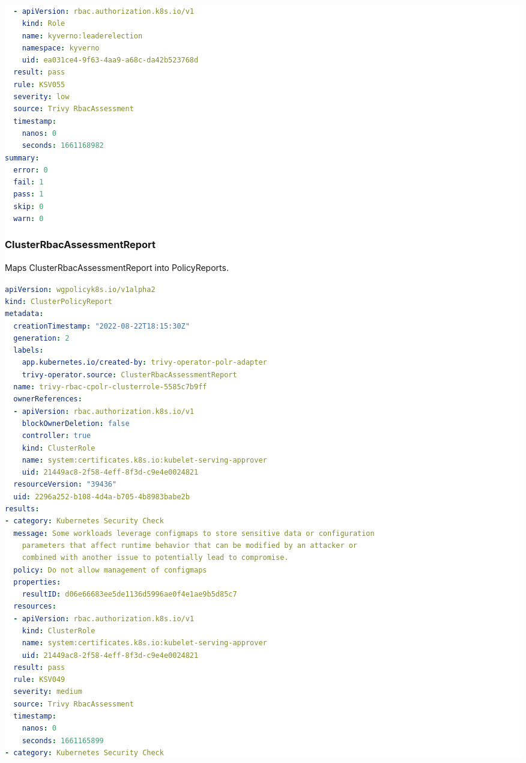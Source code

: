 ```yaml
  - apiVersion: rbac.authorization.k8s.io/v1
    kind: Role
    name: kyverno:leaderelection
    namespace: kyverno
    uid: ea031ce4-9f63-4aa9-a68c-da42b523768d
  result: pass
  rule: KSV055
  severity: low
  source: Trivy RbacAssessment
  timestamp:
    nanos: 0
    seconds: 1661168982
summary:
  error: 0
  fail: 1
  pass: 1
  skip: 0
  warn: 0
```

### ClusterRbacAssessmentReport

Maps ClusterRbacAssessmentReport into PolicyReports.

```yaml
apiVersion: wgpolicyk8s.io/v1alpha2
kind: ClusterPolicyReport
metadata:
  creationTimestamp: "2022-08-22T18:15:30Z"
  generation: 2
  labels:
    app.kubernetes.io/created-by: trivy-operator-polr-adapter
    trivy-operator.source: ClusterRbacAssessmentReport
  name: trivy-rbac-cpolr-clusterrole-5585c7b9ff
  ownerReferences:
  - apiVersion: rbac.authorization.k8s.io/v1
    blockOwnerDeletion: false
    controller: true
    kind: ClusterRole
    name: system:certificates.k8s.io:kubelet-serving-approver
    uid: 21449ac8-2f58-4eff-8f3d-c9e4e0024821
  resourceVersion: "39436"
  uid: 2296a252-b108-4d4a-b705-4b8983babe2b
results:
- category: Kubernetes Security Check
  message: Some workloads leverage configmaps to store sensitive data or configuration
    parameters that affect runtime behavior that can be modified by an attacker or
    combined with another issue to potentially lead to compromise.
  policy: Do not allow management of configmaps
  properties:
    resultID: d06e66683ee5de1136d5996ae0f4e1ae9b5d85c7
  resources:
  - apiVersion: rbac.authorization.k8s.io/v1
    kind: ClusterRole
    name: system:certificates.k8s.io:kubelet-serving-approver
    uid: 21449ac8-2f58-4eff-8f3d-c9e4e0024821
  result: pass
  rule: KSV049
  severity: medium
  source: Trivy RbacAssessment
  timestamp:
    nanos: 0
    seconds: 1661165899
- category: Kubernetes Security Check
```